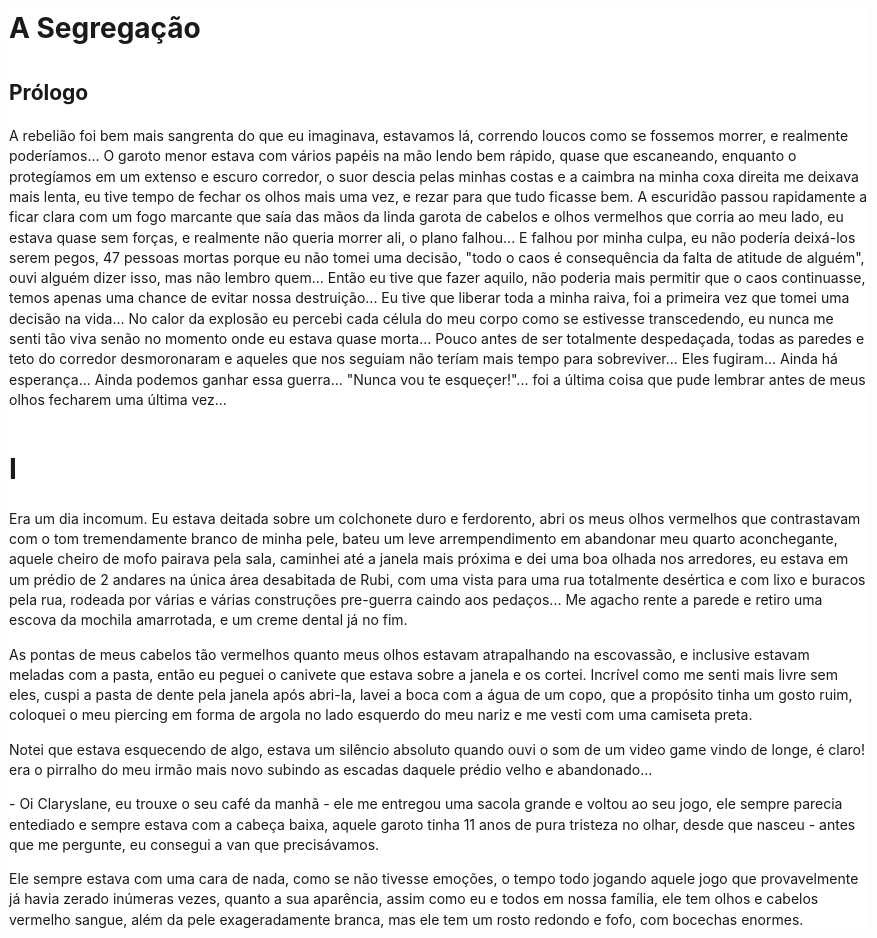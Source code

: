 # A Segregação

## Prólogo

A rebelião foi bem mais sangrenta do que eu imaginava, estavamos lá, correndo loucos como se fossemos morrer, e realmente poderíamos... O garoto menor estava com vários papéis na mão lendo bem rápido, quase que escaneando, enquanto o protegíamos em um extenso e escuro corredor, o suor descia pelas minhas costas e a caimbra na minha coxa direita me deixava mais lenta, eu tive tempo de fechar os olhos mais uma vez, e rezar para que tudo ficasse bem. A escuridão passou rapidamente a ficar clara com um fogo marcante que saía das mãos da linda garota de cabelos e olhos vermelhos que corria ao meu lado, eu estava quase sem forças, e realmente não queria morrer ali, o plano falhou... E falhou por minha culpa, eu não podería deixá-los serem pegos, 47 pessoas mortas porque eu não tomei uma decisão, "todo o caos é consequência da falta de atitude de alguém", ouvi alguém dizer isso, mas não lembro quem... Então eu tive que fazer aquilo, não poderia mais permitir que o caos continuasse, temos apenas uma chance de evitar nossa destruição... Eu tive que liberar toda a minha raiva, foi a primeira vez que tomei uma decisão na vida... No calor da explosão eu percebi cada célula do meu corpo como se estivesse transcedendo, eu nunca me senti tão viva senão no momento onde eu estava quase morta... Pouco antes de ser totalmente despedaçada, todas as paredes e teto do corredor desmoronaram e aqueles que nos seguiam não teríam mais tempo para sobreviver... Eles fugiram... Ainda há esperança... Ainda podemos ganhar essa guerra... "Nunca vou te esqueçer!"... foi a última coisa que pude lembrar antes de meus olhos fecharem uma última vez...

# I

Era um dia incomum. Eu estava deitada sobre um colchonete duro e ferdorento, abri os meus olhos vermelhos que contrastavam com o tom tremendamente branco de minha pele, bateu um leve arrempendimento em abandonar meu quarto aconchegante, aquele cheiro de mofo pairava pela sala, caminhei até a janela mais próxima e dei uma boa olhada nos arredores, eu estava em um prédio de 2 andares na única área desabitada de Rubi, com uma vista para uma rua totalmente desértica e com lixo e buracos pela rua, rodeada por várias e várias construções pre-guerra caindo aos pedaços... Me agacho rente a parede e retiro uma escova da mochila amarrotada, e um creme dental já no fim.

As pontas de meus cabelos tão vermelhos quanto meus olhos estavam atrapalhando na escovassão, e inclusive estavam meladas com a pasta, então eu peguei o canivete que estava sobre a janela e os cortei. Incrível como me senti mais livre sem eles, cuspi a pasta de dente pela janela após abri-la, lavei a boca com a água de um copo, que a propósito tinha um gosto ruim, coloquei o meu piercing em forma de argola no lado esquerdo do meu nariz e me vesti com uma camiseta preta.

Notei que estava esquecendo de algo, estava um silêncio absoluto quando ouvi o som de um video game vindo de longe, é claro! era o pirralho do meu irmão mais novo subindo as escadas daquele prédio velho e abandonado...

\- Oi Claryslane, eu trouxe o seu café da manhã \- ele me entregou uma sacola grande e voltou ao seu jogo, ele sempre parecia entediado e sempre estava com a cabeça baixa, aquele garoto tinha 11 anos de pura tristeza no olhar, desde que nasceu \- antes que me pergunte, eu consegui a van que precisávamos.

Ele sempre estava com uma cara de nada, como se não tivesse emoções, o tempo todo jogando aquele jogo que provavelmente já havia zerado inúmeras vezes, quanto a sua aparência, assim como eu e todos em nossa família, ele tem olhos e cabelos vermelho sangue, além da pele exageradamente branca, mas ele tem um rosto redondo e fofo, com bocechas enormes.

